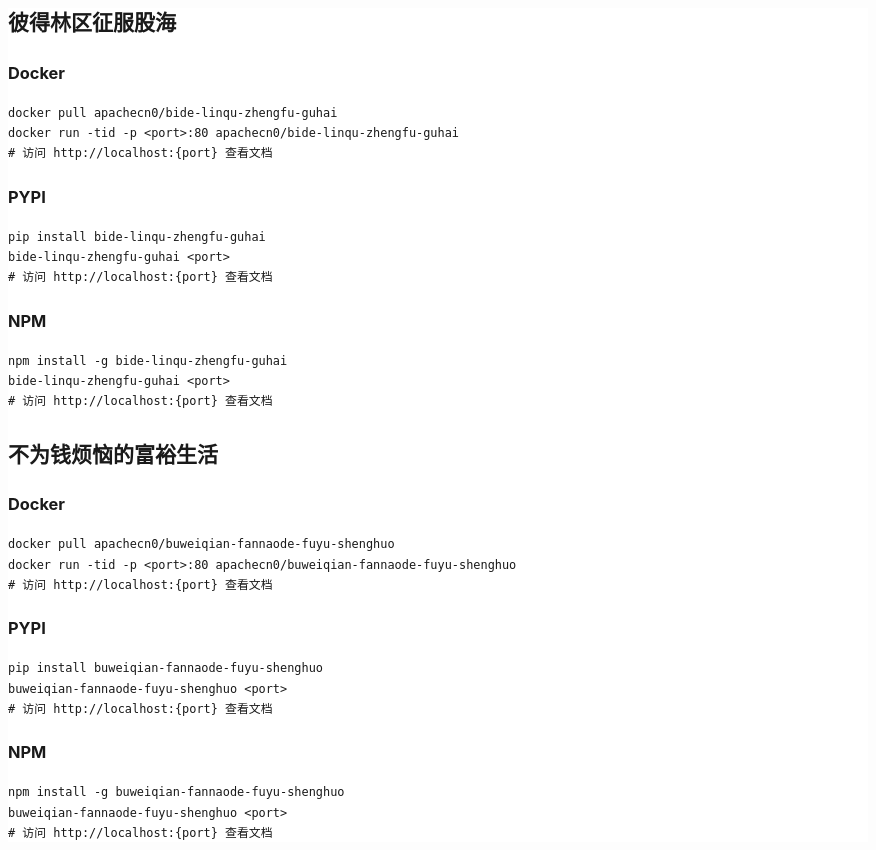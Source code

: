 ## 彼得林区征服股海



### Docker

```
docker pull apachecn0/bide-linqu-zhengfu-guhai
docker run -tid -p <port>:80 apachecn0/bide-linqu-zhengfu-guhai
# 访问 http://localhost:{port} 查看文档
```

### PYPI

```
pip install bide-linqu-zhengfu-guhai
bide-linqu-zhengfu-guhai <port>
# 访问 http://localhost:{port} 查看文档
```

### NPM

```
npm install -g bide-linqu-zhengfu-guhai
bide-linqu-zhengfu-guhai <port>
# 访问 http://localhost:{port} 查看文档
```

## 不为钱烦恼的富裕生活



### Docker

```
docker pull apachecn0/buweiqian-fannaode-fuyu-shenghuo
docker run -tid -p <port>:80 apachecn0/buweiqian-fannaode-fuyu-shenghuo
# 访问 http://localhost:{port} 查看文档
```

### PYPI

```
pip install buweiqian-fannaode-fuyu-shenghuo
buweiqian-fannaode-fuyu-shenghuo <port>
# 访问 http://localhost:{port} 查看文档
```

### NPM

```
npm install -g buweiqian-fannaode-fuyu-shenghuo
buweiqian-fannaode-fuyu-shenghuo <port>
# 访问 http://localhost:{port} 查看文档
```
